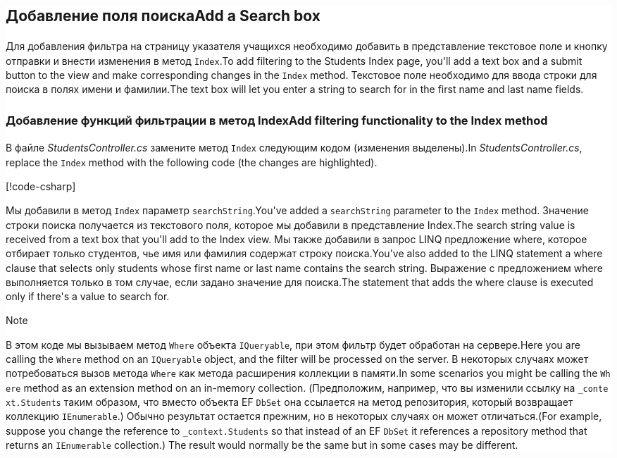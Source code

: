## <a name="add-a-search-box"></a><span data-ttu-id="d1bff-164">Добавление поля поиска</span><span class="sxs-lookup"><span data-stu-id="d1bff-164">Add a Search box</span></span>

<span data-ttu-id="d1bff-165">Для добавления фильтра на страницу указателя учащихся необходимо добавить в представление текстовое поле и кнопку отправки и внести изменения в метод `Index`.</span><span class="sxs-lookup"><span data-stu-id="d1bff-165">To add filtering to the Students Index page, you'll add a text box and a submit button to the view and make corresponding changes in the `Index` method.</span></span> <span data-ttu-id="d1bff-166">Текстовое поле необходимо для ввода строки для поиска в полях имени и фамилии.</span><span class="sxs-lookup"><span data-stu-id="d1bff-166">The text box will let you enter a string to search for in the first name and last name fields.</span></span>

### <a name="add-filtering-functionality-to-the-index-method"></a><span data-ttu-id="d1bff-167">Добавление функций фильтрации в метод Index</span><span class="sxs-lookup"><span data-stu-id="d1bff-167">Add filtering functionality to the Index method</span></span>

<span data-ttu-id="d1bff-168">В файле *StudentsController.cs* замените метод `Index` следующим кодом (изменения выделены).</span><span class="sxs-lookup"><span data-stu-id="d1bff-168">In *StudentsController.cs*, replace the `Index` method with the following code (the changes are highlighted).</span></span>

[!code-csharp[](intro/samples/cu/Controllers/StudentsController.cs?name=snippet_SortFilter&highlight=1,5,9-13)]

<span data-ttu-id="d1bff-169">Мы добавили в метод `Index` параметр `searchString`.</span><span class="sxs-lookup"><span data-stu-id="d1bff-169">You've added a `searchString` parameter to the `Index` method.</span></span> <span data-ttu-id="d1bff-170">Значение строки поиска получается из текстового поля, которое мы добавили в представление Index.</span><span class="sxs-lookup"><span data-stu-id="d1bff-170">The search string value is received from a text box that you'll add to the Index view.</span></span> <span data-ttu-id="d1bff-171">Мы также добавили в запрос LINQ предложение where, которое отбирает только студентов, чье имя или фамилия содержат строку поиска.</span><span class="sxs-lookup"><span data-stu-id="d1bff-171">You've also added to the LINQ statement a where clause that selects only students whose first name or last name contains the search string.</span></span> <span data-ttu-id="d1bff-172">Выражение с предложением where выполняется только в том случае, если задано значение для поиска.</span><span class="sxs-lookup"><span data-stu-id="d1bff-172">The statement that adds the where clause is executed only if there's a value to search for.</span></span>

> [!NOTE]
> <span data-ttu-id="d1bff-173">В этом коде мы вызываем метод `Where` объекта `IQueryable`, при этом фильтр будет обработан на сервере.</span><span class="sxs-lookup"><span data-stu-id="d1bff-173">Here you are calling the `Where` method on an `IQueryable` object, and the filter will be processed on the server.</span></span> <span data-ttu-id="d1bff-174">В некоторых случаях может потребоваться вызов метода `Where` как метода расширения коллекции в памяти.</span><span class="sxs-lookup"><span data-stu-id="d1bff-174">In some scenarios you might be calling the `Where` method as an extension method on an in-memory collection.</span></span> <span data-ttu-id="d1bff-175">(Предположим, например, что вы изменили ссылку на `_context.Students` таким образом, что вместо объекта EF `DbSet` она ссылается на метод репозитория, который возвращает коллекцию `IEnumerable`.) Обычно результат остается прежним, но в некоторых случаях он может отличаться.</span><span class="sxs-lookup"><span data-stu-id="d1bff-175">(For example, suppose you change the reference to `_context.Students` so that instead of an EF `DbSet` it references a repository method that returns an `IEnumerable` collection.) The result would normally be the same but in some cases may be different.</span></span>
>